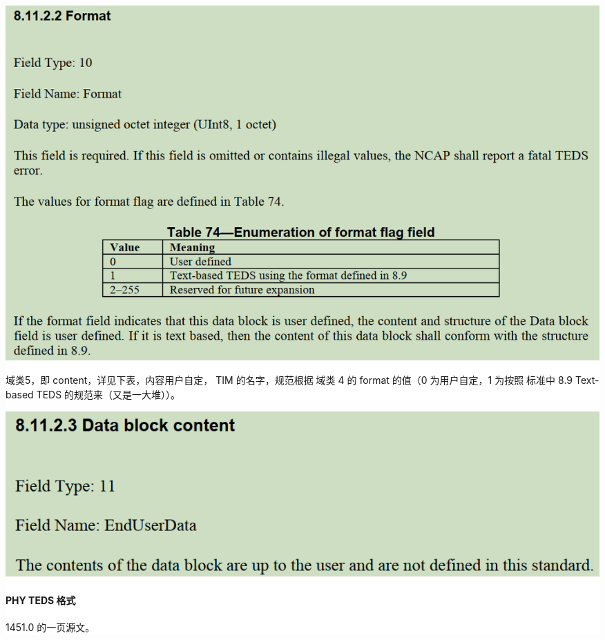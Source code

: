 ![User's Transducer Name TEDS format](assets/User's-Transducer-Name-TEDS-format.png)

域类5，即 content，详见下表，内容用户自定， TIM 的名字，规范根据 域类 4 的 format 的值（0 为用户自定，1 为按照 标准中 8.9 Text-based TEDS 的规范来（又是一大堆））。

![User's Transducer Name TEDS content](assets/User's-Transducer-Name-TEDS-content.png)

#### PHY TEDS 格式

1451.0 的一页源文。
